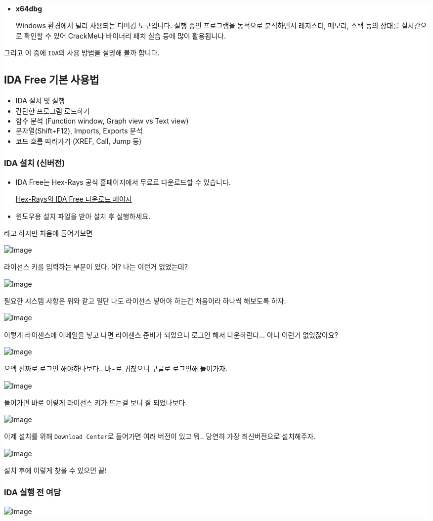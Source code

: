 * **x64dbg**

  Windows 환경에서 널리 사용되는 디버깅 도구입니다. 실행 중인 프로그램을 동적으로 분석하면서 레지스터, 메모리, 스택 등의 상태를 실시간으로 확인할 수 있어 CrackMe나 바이너리 패치 실습 등에 많이 활용됩니다.

그리고 이 중에 `IDA`의 사용 방법을 설명해 볼까 합니다.

## IDA Free 기본 사용법

* IDA 설치 및 실행
* 간단한 프로그램 로드하기
* 함수 분석 (Function window, Graph view vs Text view)
* 문자열(Shift+F12), Imports, Exports 분석
* 코드 흐름 따라가기 (XREF, Call, Jump 등)

### IDA 설치 (신버전)

* IDA Free는 Hex-Rays 공식 홈페이지에서 무료로 다운로드할 수 있습니다.

  [Hex-Rays의 IDA Free 다운로드 페이지](https://hex-rays.com/ida-free)

* 윈도우용 설치 파일을 받아 설치 후 실행하세요.

라고 하지만 처음에 들어가보면 

![Image](https://github.com/user-attachments/assets/64d9ad52-a177-46f5-810c-7b9d4c46046f)

라이선스 키를 입력하는 부분이 있다. 어? 나는 이런거 없었는데?

![Image](https://github.com/user-attachments/assets/ed331473-4877-4901-b922-9c01fd244df6)

필요한 시스템 사항은 위와 같고 일단 나도 라이선스 넣어야 하는건 처음이라 하나씩 해보도록 하자.

![Image](https://github.com/user-attachments/assets/26d28a9e-c203-4c13-b6bc-9f477b211f0d)

이렇게 라이센스에 이메일을 넣고 나면 라이센스 준비가 되었으니 로그인 해서 다운하란다... 아니 이런거 없었잖아요?

![Image](https://github.com/user-attachments/assets/72cd59c1-1065-45b5-b623-41980627f2a5)

으엑 진짜로 로그인 해야하나보다.. 바~로 귀찮으니 구글로 로그인해 들어가자.

![Image](https://github.com/user-attachments/assets/8b9ec93e-ba7d-42aa-9582-dc542fbb2c44)

들어가면 바로 이렇게 라이선스 키가 뜨는걸 보니 잘 되었나보다. 

![Image](https://github.com/user-attachments/assets/fca14045-151f-46f2-ae56-a1ce8b70509b)

이제 설치를 위해 `Download Center`로 들어가면 여러 버전이 있고 뭐.. 당연히 가장 최신버전으로 설치해주자.

![Image](https://github.com/user-attachments/assets/b0cf9ca7-d999-4f3a-8c76-c38f4277eb67)

설치 후에 이렇게 찾을 수 있으면 끝!

### IDA 실행 전 여담

![Image](https://github.com/user-attachments/assets/82bc3edd-ab0d-41ee-bfbd-ece83f91f586)
